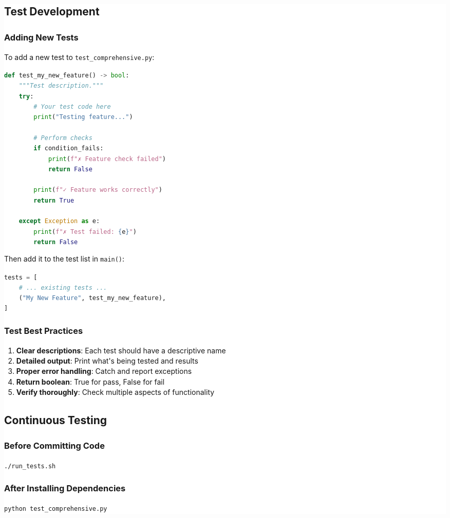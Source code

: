 ## Test Development

### Adding New Tests

To add a new test to `test_comprehensive.py`:

```python
def test_my_new_feature() -> bool:
    """Test description."""
    try:
        # Your test code here
        print("Testing feature...")

        # Perform checks
        if condition_fails:
            print(f"✗ Feature check failed")
            return False

        print(f"✓ Feature works correctly")
        return True

    except Exception as e:
        print(f"✗ Test failed: {e}")
        return False
```

Then add it to the test list in `main()`:

```python
tests = [
    # ... existing tests ...
    ("My New Feature", test_my_new_feature),
]
```

### Test Best Practices

1. **Clear descriptions**: Each test should have a descriptive name
2. **Detailed output**: Print what's being tested and results
3. **Proper error handling**: Catch and report exceptions
4. **Return boolean**: True for pass, False for fail
5. **Verify thoroughly**: Check multiple aspects of functionality

## Continuous Testing

### Before Committing Code
```bash
./run_tests.sh
```

### After Installing Dependencies
```bash
python test_comprehensive.py
```
